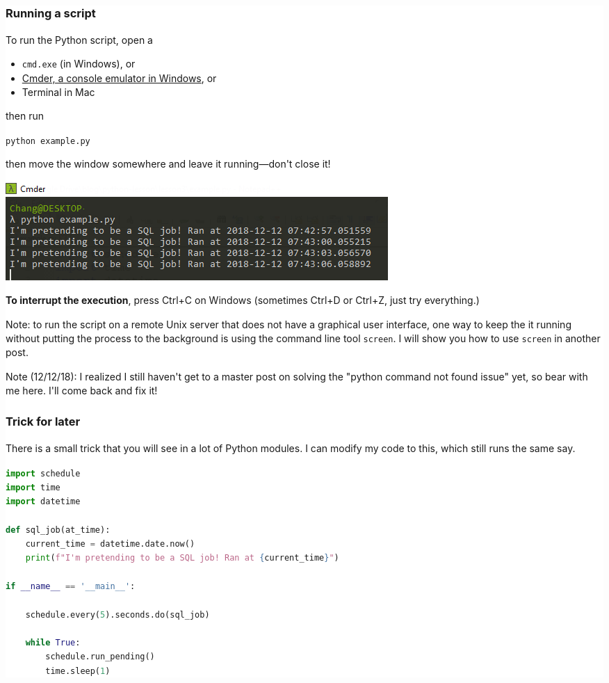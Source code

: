 ### Running a script

To run the Python script, open a

* `cmd.exe` (in Windows), or
* [Cmder, a console emulator in Windows](http://cmder.net/), or
* Terminal in Mac

then run

```sh
python example.py
```

then move the window somewhere and leave it running—don't close it!

![](/figure/source/2018-12-12-pyderpuffgirls-ep3/cmder.png)

**To interrupt the execution**, press Ctrl+C on Windows (sometimes Ctrl+D or Ctrl+Z, just try everything.)

Note: to run the script on a remote Unix server that does not have a graphical user interface, one way to keep the it running without putting the process to the background is using the command line tool `screen`. I will show you how to use `screen` in another post.

Note (12/12/18): I realized I still haven't get to a master post on solving the "python command not found issue" yet, so bear with me here. I'll come back and fix it!

### Trick for later

There is a small trick that you will see in a lot of Python modules. I can modify my code to this, which still runs the same say.

```py
import schedule
import time
import datetime

def sql_job(at_time):
    current_time = datetime.date.now()
    print(f"I'm pretending to be a SQL job! Ran at {current_time}")

if __name__ == '__main__':

    schedule.every(5).seconds.do(sql_job)

    while True:
        schedule.run_pending()
        time.sleep(1)
```
